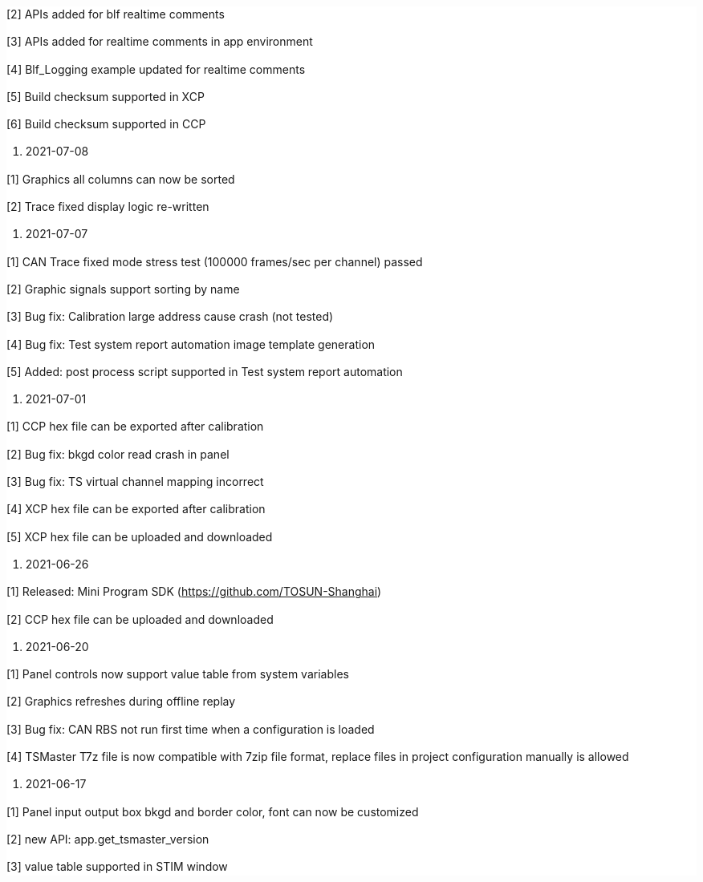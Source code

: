 [2] APIs added for blf realtime comments

[3] APIs added for realtime comments in app environment

[4] Blf_Logging example updated for realtime comments

[5] Build checksum supported in XCP

[6] Build checksum supported in CCP

1.  2021-07-08

[1] Graphics all columns can now be sorted

[2] Trace fixed display logic re-written

1.  2021-07-07

[1] CAN Trace fixed mode stress test (100000 frames/sec per channel) passed

[2] Graphic signals support sorting by name

[3] Bug fix: Calibration large address cause crash (not tested)

[4] Bug fix: Test system report automation image template generation

[5] Added: post process script supported in Test system report automation

1.  2021-07-01

[1] CCP hex file can be exported after calibration

[2] Bug fix: bkgd color read crash in panel

[3] Bug fix: TS virtual channel mapping incorrect

[4] XCP hex file can be exported after calibration

[5] XCP hex file can be uploaded and downloaded

1.  2021-06-26

[1] Released: Mini Program SDK (<https://github.com/TOSUN-Shanghai>)

[2] CCP hex file can be uploaded and downloaded

1.  2021-06-20

[1] Panel controls now support value table from system variables

[2] Graphics refreshes during offline replay

[3] Bug fix: CAN RBS not run first time when a configuration is loaded

[4] TSMaster T7z file is now compatible with 7zip file format, replace files in
project configuration manually is allowed

1.  2021-06-17

[1] Panel input output box bkgd and border color, font can now be customized

[2] new API: app.get_tsmaster_version

[3] value table supported in STIM window
